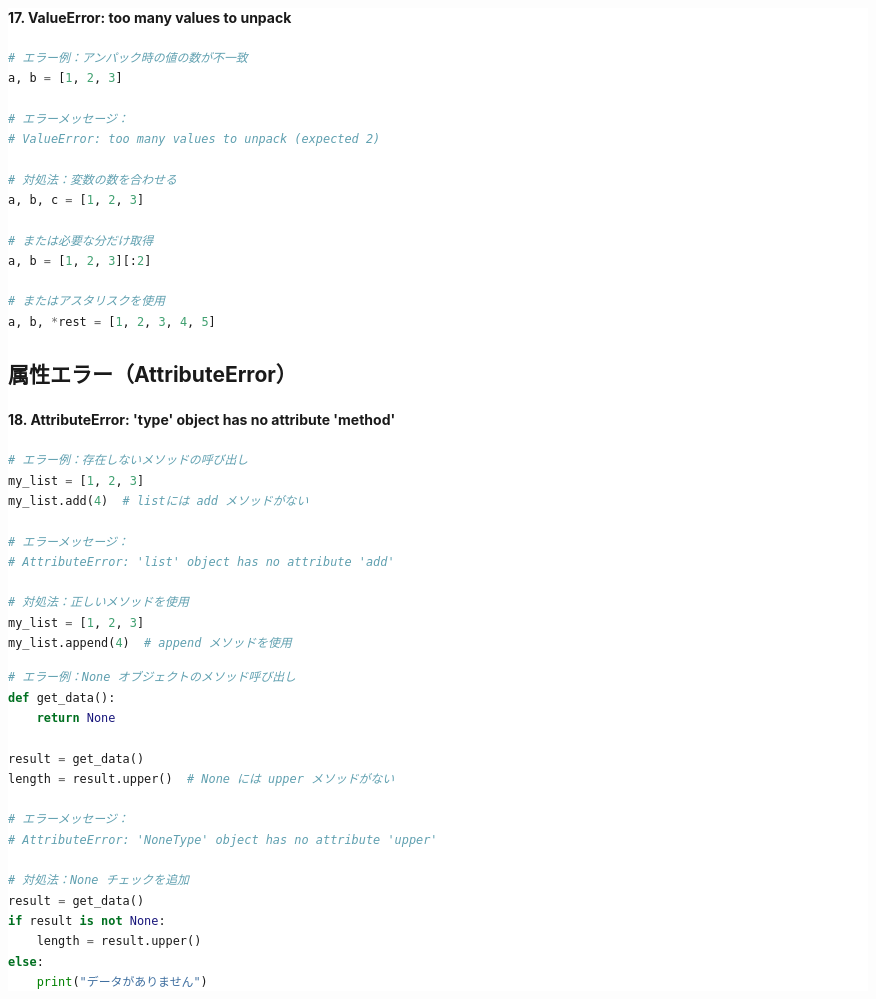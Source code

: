 #### 17. ValueError: too many values to unpack

```python
# エラー例：アンパック時の値の数が不一致
a, b = [1, 2, 3]

# エラーメッセージ：
# ValueError: too many values to unpack (expected 2)

# 対処法：変数の数を合わせる
a, b, c = [1, 2, 3]

# または必要な分だけ取得
a, b = [1, 2, 3][:2]

# またはアスタリスクを使用
a, b, *rest = [1, 2, 3, 4, 5]
```

## 属性エラー（AttributeError）

#### 18. AttributeError: 'type' object has no attribute 'method'

```python
# エラー例：存在しないメソッドの呼び出し
my_list = [1, 2, 3]
my_list.add(4)  # listには add メソッドがない

# エラーメッセージ：
# AttributeError: 'list' object has no attribute 'add'

# 対処法：正しいメソッドを使用
my_list = [1, 2, 3]
my_list.append(4)  # append メソッドを使用
```

```python
# エラー例：None オブジェクトのメソッド呼び出し
def get_data():
    return None

result = get_data()
length = result.upper()  # None には upper メソッドがない

# エラーメッセージ：
# AttributeError: 'NoneType' object has no attribute 'upper'

# 対処法：None チェックを追加
result = get_data()
if result is not None:
    length = result.upper()
else:
    print("データがありません")
```
